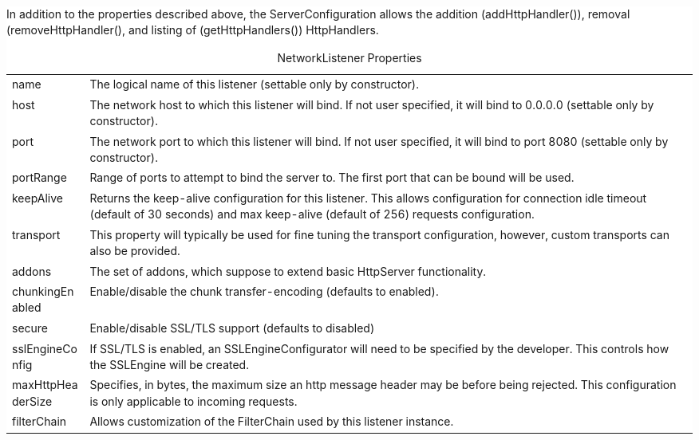 In addition to the properties described above, the ServerConfiguration
allows the addition (addHttpHandler()), removal (removeHttpHandler(),
and listing of (getHttpHandlers()) HttpHandlers.

<table>
<caption>NetworkListener Properties</caption>
<tbody>
<tr class="odd">
<td align="left">name</td>
<td align="left">The logical name of this listener (settable only by constructor).</td>
</tr>
<tr class="even">
<td align="left">host</td>
<td align="left">The network host to which this listener will bind. If not user specified, it will bind to 0.0.0.0 (settable only by constructor).</td>
</tr>
<tr class="odd">
<td align="left">port</td>
<td align="left">The network port to which this listener will bind. If not user specified, it will bind to port 8080 (settable only by constructor).</td>
</tr>
<tr class="even">
<td align="left">portRange</td>
<td align="left">Range of ports to attempt to bind the server to. The first port that can be bound will be used.</td>
</tr>
<tr class="odd">
<td align="left">keepAlive</td>
<td align="left">Returns the keep-alive configuration for this listener. This allows configuration for connection idle timeout (default of 30 seconds) and max keep-alive (default of 256) requests configuration.</td>
</tr>
<tr class="even">
<td align="left">transport</td>
<td align="left">This property will typically be used for fine tuning the transport configuration, however, custom transports can also be provided.</td>
</tr>
<tr class="odd">
<td align="left">addons</td>
<td align="left">The set of addons, which suppose to extend basic HttpServer functionality.</td>
</tr>
<tr class="even">
<td align="left">chunkingEnabled</td>
<td align="left">Enable/disable the chunk transfer-encoding (defaults to enabled).</td>
</tr>
<tr class="odd">
<td align="left">secure</td>
<td align="left">Enable/disable SSL/TLS support (defaults to disabled)</td>
</tr>
<tr class="even">
<td align="left">sslEngineConfig</td>
<td align="left">If SSL/TLS is enabled, an SSLEngineConfigurator will need to be specified by the developer. This controls how the SSLEngine will be created.</td>
</tr>
<tr class="odd">
<td align="left">maxHttpHeaderSize</td>
<td align="left">Specifies, in bytes, the maximum size an http message header may be before being rejected. This configuration is only applicable to incoming requests.</td>
</tr>
<tr class="even">
<td align="left">filterChain</td>
<td align="left">Allows customization of the FilterChain used by this listener instance.</td>
</tr>
<tr class="odd">
